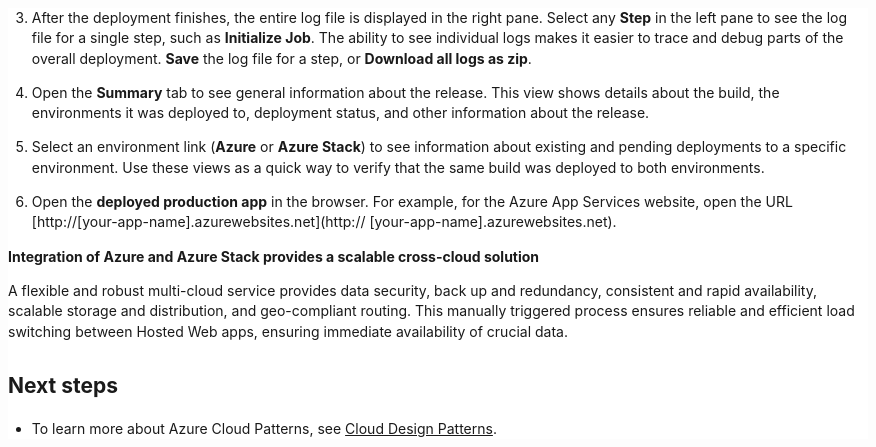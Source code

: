 3.  After the deployment finishes, the entire log file is displayed in the right pane. Select any **Step** in the left pane to see the log file for a single step, such as **Initialize Job**. The ability to see individual logs makes it easier to trace and debug parts of the overall deployment. **Save** the log file for a step, or **Download all logs as zip**.

4.  Open the **Summary** tab to see general information about the release. This view shows details about the build, the environments it was deployed to, deployment status, and other information about the release.

5.  Select an environment link (**Azure** or **Azure Stack**) to see information about existing and pending deployments to a specific environment. Use these views as a quick way to verify that the same build was deployed to both environments.

6.  Open the **deployed production app** in the browser. For example, for the Azure App Services website, open the URL [http://[your-app-name\].azurewebsites.net](http:// [your-app-name].azurewebsites.net).

**Integration of Azure and Azure Stack provides a scalable cross-cloud solution**

A flexible and robust multi-cloud service provides data security, back up and redundancy, consistent and rapid availability, scalable storage and distribution, and geo-compliant routing. This manually triggered process ensures reliable and efficient load switching between Hosted Web apps, ensuring immediate availability of crucial data. 

## Next steps
- To learn more about Azure Cloud Patterns, see [Cloud Design Patterns](https://docs.microsoft.com/azure/architecture/patterns).
